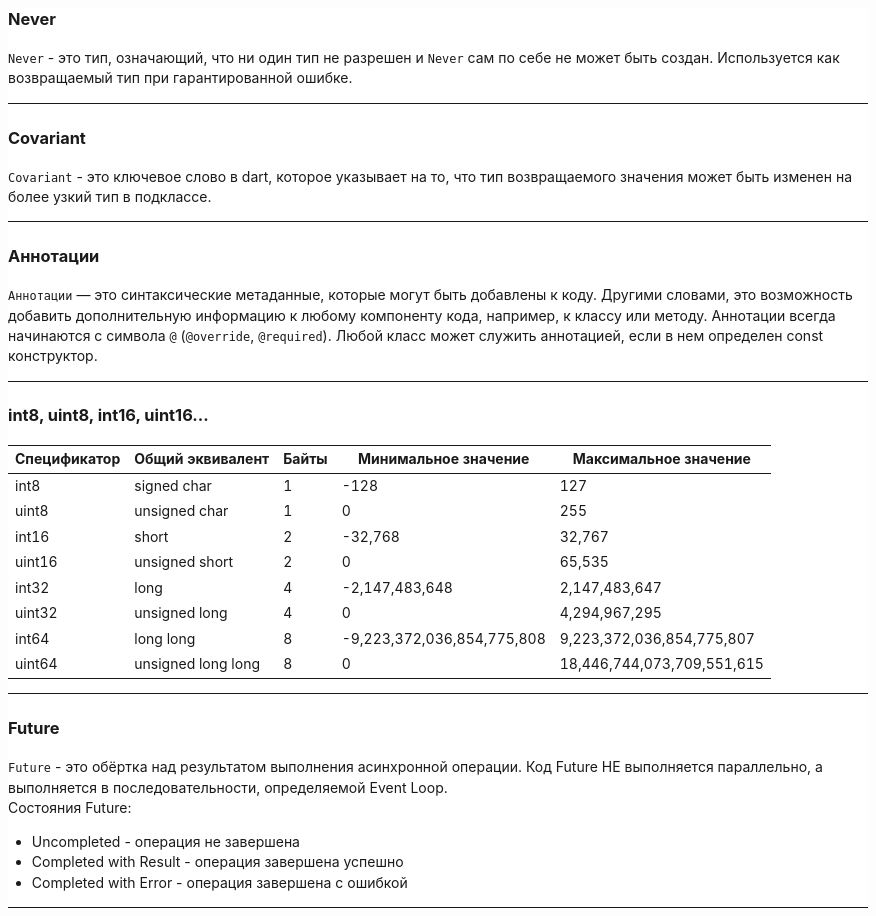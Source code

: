 <a name="never"></a>
### Never
`Never` - это тип, означающий, что ни один тип не разрешен и `Never` сам по себе не может быть создан. Используется как возвращаемый тип при гарантированной ошибке.

---
<a name="covariant"></a>
### Covariant
`Covariant` - это ключевое слово в dart, которое указывает на то, что тип возвращаемого значения может быть изменен на более узкий тип в подклассе.

---
<a name="-3"></a>
### Аннотации
`Аннотации` — это синтаксические метаданные, которые могут быть добавлены к коду. Другими словами, это возможность добавить дополнительную информацию к любому компоненту кода, например, к классу или методу. Аннотации всегда начинаются с символа `@` (`@override`, `@required`). Любой класс может служить аннотацией, если в нем определен const конструктор.

---
<a name="int8-uint8-int16-uint16"></a>
### int8, uint8, int16, uint16...
|Спецификатор|Общий эквивалент|Байты|Минимальное значение|Максимальное значение|
|--|--|--|--|--|
|int8|signed char|1|-128|127|
|uint8|unsigned char|1|0|255|
|int16|short|2|-32,768|32,767|
|uint16|unsigned short|2|0|65,535|
|int32|long|4|-2,147,483,648|2,147,483,647|
|uint32|unsigned long|4|0|4,294,967,295|
|int64|long long|8|-9,223,372,036,854,775,808|9,223,372,036,854,775,807|
|uint64|unsigned long long|8|0|18,446,744,073,709,551,615|

---
<a name="future"></a>
### Future
`Future` - это обёртка над результатом выполнения асинхронной операции. Код Future НЕ выполняется параллельно, а выполняется в последовательности, определяемой Event Loop.  
Состояния Future:
- Uncompleted - операция не завершена
- Completed with Result - операция завершена успешно
- Completed with Error - операция завершена с ошибкой

---